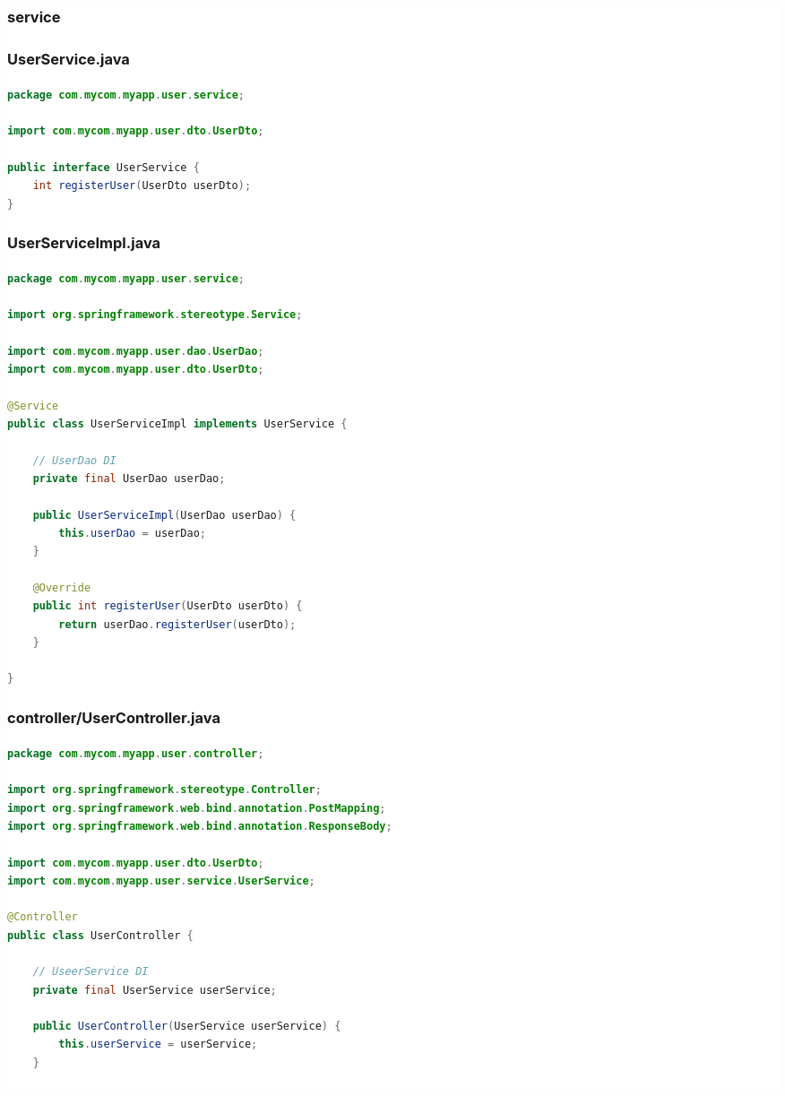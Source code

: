 ### service

### UserService.java

```java
package com.mycom.myapp.user.service;

import com.mycom.myapp.user.dto.UserDto;

public interface UserService {
	int registerUser(UserDto userDto);
}
```

### UserServiceImpl.java

```java
package com.mycom.myapp.user.service;

import org.springframework.stereotype.Service;

import com.mycom.myapp.user.dao.UserDao;
import com.mycom.myapp.user.dto.UserDto;

@Service
public class UserServiceImpl implements UserService {

	// UserDao DI
	private final UserDao userDao;
	
	public UserServiceImpl(UserDao userDao) {
		this.userDao = userDao;
	}
	
	@Override
	public int registerUser(UserDto userDto) {
		return userDao.registerUser(userDto);
	}

}
```

### controller/UserController.java

```java
package com.mycom.myapp.user.controller;

import org.springframework.stereotype.Controller;
import org.springframework.web.bind.annotation.PostMapping;
import org.springframework.web.bind.annotation.ResponseBody;

import com.mycom.myapp.user.dto.UserDto;
import com.mycom.myapp.user.service.UserService;

@Controller
public class UserController {
	
	// UseerService DI
	private final UserService userService;
	
	public UserController(UserService userService) {
		this.userService = userService;
	}
	
```